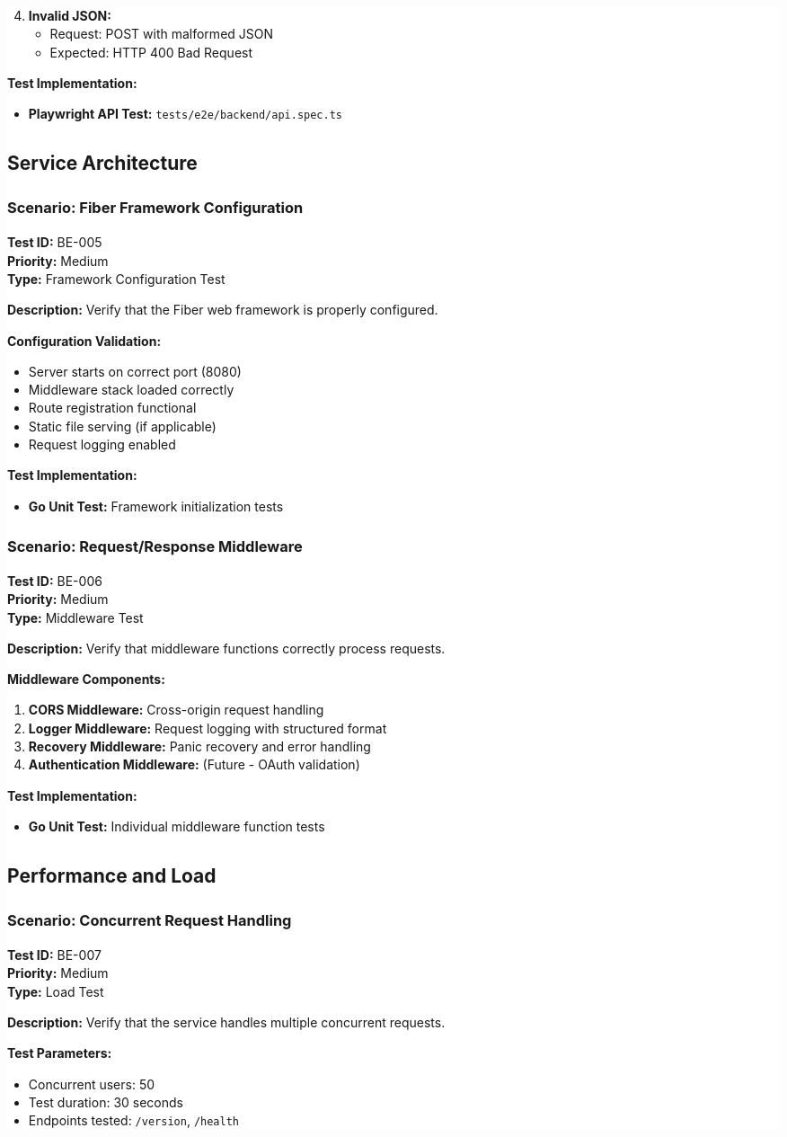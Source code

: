 4. **Invalid JSON:**
   - Request: POST with malformed JSON
   - Expected: HTTP 400 Bad Request

**Test Implementation:**
- **Playwright API Test:** `tests/e2e/backend/api.spec.ts`

## Service Architecture

### Scenario: Fiber Framework Configuration
**Test ID:** BE-005  
**Priority:** Medium  
**Type:** Framework Configuration Test

**Description:** Verify that the Fiber web framework is properly configured.

**Configuration Validation:**
- Server starts on correct port (8080)
- Middleware stack loaded correctly
- Route registration functional
- Static file serving (if applicable)
- Request logging enabled

**Test Implementation:**
- **Go Unit Test:** Framework initialization tests

### Scenario: Request/Response Middleware
**Test ID:** BE-006  
**Priority:** Medium  
**Type:** Middleware Test

**Description:** Verify that middleware functions correctly process requests.

**Middleware Components:**
1. **CORS Middleware:** Cross-origin request handling
2. **Logger Middleware:** Request logging with structured format
3. **Recovery Middleware:** Panic recovery and error handling
4. **Authentication Middleware:** (Future - OAuth validation)

**Test Implementation:**
- **Go Unit Test:** Individual middleware function tests

## Performance and Load

### Scenario: Concurrent Request Handling
**Test ID:** BE-007  
**Priority:** Medium  
**Type:** Load Test

**Description:** Verify that the service handles multiple concurrent requests.

**Test Parameters:**
- Concurrent users: 50
- Test duration: 30 seconds
- Endpoints tested: `/version`, `/health`

